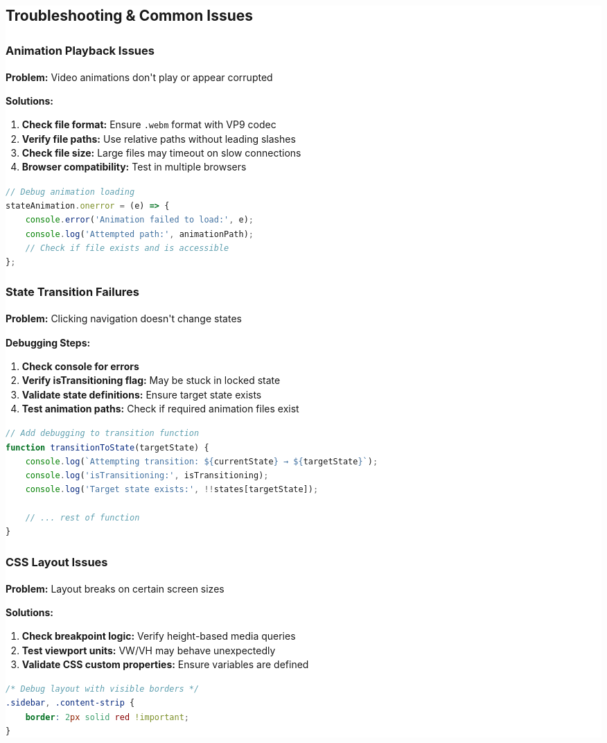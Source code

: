 
## Troubleshooting & Common Issues

### Animation Playback Issues

**Problem:** Video animations don't play or appear corrupted

**Solutions:**
1. **Check file format:** Ensure `.webm` format with VP9 codec
2. **Verify file paths:** Use relative paths without leading slashes
3. **Check file size:** Large files may timeout on slow connections
4. **Browser compatibility:** Test in multiple browsers

```javascript
// Debug animation loading
stateAnimation.onerror = (e) => {
    console.error('Animation failed to load:', e);
    console.log('Attempted path:', animationPath);
    // Check if file exists and is accessible
};
```

### State Transition Failures

**Problem:** Clicking navigation doesn't change states

**Debugging Steps:**
1. **Check console for errors**
2. **Verify isTransitioning flag:** May be stuck in locked state
3. **Validate state definitions:** Ensure target state exists
4. **Test animation paths:** Check if required animation files exist

```javascript
// Add debugging to transition function
function transitionToState(targetState) {
    console.log(`Attempting transition: ${currentState} → ${targetState}`);
    console.log('isTransitioning:', isTransitioning);
    console.log('Target state exists:', !!states[targetState]);
    
    // ... rest of function
}
```

### CSS Layout Issues

**Problem:** Layout breaks on certain screen sizes

**Solutions:**
1. **Check breakpoint logic:** Verify height-based media queries
2. **Test viewport units:** VW/VH may behave unexpectedly
3. **Validate CSS custom properties:** Ensure variables are defined

```css
/* Debug layout with visible borders */
.sidebar, .content-strip {
    border: 2px solid red !important;
}
```
